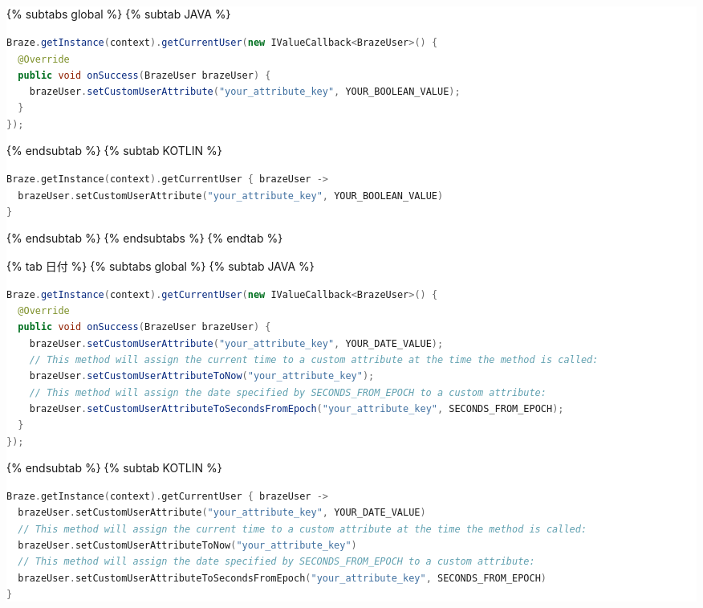 {% subtabs global %}
{% subtab JAVA %}

```java
Braze.getInstance(context).getCurrentUser(new IValueCallback<BrazeUser>() {
  @Override
  public void onSuccess(BrazeUser brazeUser) {
    brazeUser.setCustomUserAttribute("your_attribute_key", YOUR_BOOLEAN_VALUE);
  }
});
```

{% endsubtab %}
{% subtab KOTLIN %}

```kotlin
Braze.getInstance(context).getCurrentUser { brazeUser ->
  brazeUser.setCustomUserAttribute("your_attribute_key", YOUR_BOOLEAN_VALUE)
}
```

{% endsubtab %}
{% endsubtabs %}
{% endtab %}

{% tab 日付 %}
{% subtabs global %}
{% subtab JAVA %}

```java
Braze.getInstance(context).getCurrentUser(new IValueCallback<BrazeUser>() {
  @Override
  public void onSuccess(BrazeUser brazeUser) {
    brazeUser.setCustomUserAttribute("your_attribute_key", YOUR_DATE_VALUE);
    // This method will assign the current time to a custom attribute at the time the method is called:
    brazeUser.setCustomUserAttributeToNow("your_attribute_key");
    // This method will assign the date specified by SECONDS_FROM_EPOCH to a custom attribute:
    brazeUser.setCustomUserAttributeToSecondsFromEpoch("your_attribute_key", SECONDS_FROM_EPOCH);
  }
});
```

{% endsubtab %}
{% subtab KOTLIN %}

```kotlin
Braze.getInstance(context).getCurrentUser { brazeUser ->
  brazeUser.setCustomUserAttribute("your_attribute_key", YOUR_DATE_VALUE)
  // This method will assign the current time to a custom attribute at the time the method is called:
  brazeUser.setCustomUserAttributeToNow("your_attribute_key")
  // This method will assign the date specified by SECONDS_FROM_EPOCH to a custom attribute:
  brazeUser.setCustomUserAttributeToSecondsFromEpoch("your_attribute_key", SECONDS_FROM_EPOCH)
}
```
